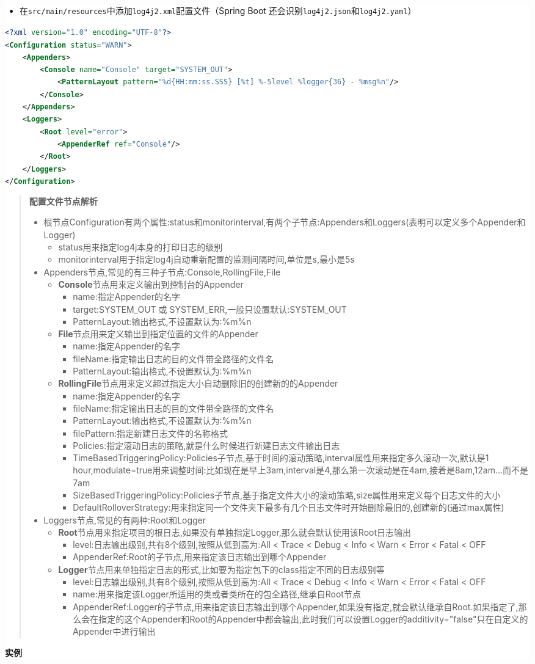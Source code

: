 - 在`src/main/resources`中添加`log4j2.xml`配置文件（Spring Boot 还会识别`log4j2.json`和`log4j2.yaml`）

```xml
<?xml version="1.0" encoding="UTF-8"?>
<Configuration status="WARN">
    <Appenders>
        <Console name="Console" target="SYSTEM_OUT">
            <PatternLayout pattern="%d{HH:mm:ss.SSS} [%t] %-5level %logger{36} - %msg%n"/>
        </Console>
    </Appenders>
    <Loggers>
        <Root level="error">
            <AppenderRef ref="Console"/>
        </Root>
    </Loggers>
</Configuration>
```

> **配置文件节点解析**
>
> - 根节点Configuration有两个属性:status和monitorinterval,有两个子节点:Appenders和Loggers(表明可以定义多个Appender和Logger)
>     - status用来指定log4j本身的打印日志的级别
>     - monitorinterval用于指定log4j自动重新配置的监测间隔时间,单位是s,最小是5s
> - Appenders节点,常见的有三种子节点:Console,RollingFile,File
>     - **Console**节点用来定义输出到控制台的Appender
>         - name:指定Appender的名字
>         - target:SYSTEM_OUT 或 SYSTEM_ERR,一般只设置默认:SYSTEM_OUT
>         - PatternLayout:输出格式,不设置默认为:%m%n
>     - **File**节点用来定义输出到指定位置的文件的Appender
>         - name:指定Appender的名字
>         - fileName:指定输出日志的目的文件带全路径的文件名
>         - PatternLayout:输出格式,不设置默认为:%m%n
>     - **RollingFile**节点用来定义超过指定大小自动删除旧的创建新的的Appender
>         - name:指定Appender的名字
>         - fileName:指定输出日志的目的文件带全路径的文件名
>         - PatternLayout:输出格式,不设置默认为:%m%n
>         - filePattern:指定新建日志文件的名称格式
>         - Policies:指定滚动日志的策略,就是什么时候进行新建日志文件输出日志
>         - TimeBasedTriggeringPolicy:Policies子节点,基于时间的滚动策略,interval属性用来指定多久滚动一次,默认是1 hour,modulate=true用来调整时间:比如现在是早上3am,interval是4,那么第一次滚动是在4am,接着是8am,12am...而不是7am
>         - SizeBasedTriggeringPolicy:Policies子节点,基于指定文件大小的滚动策略,size属性用来定义每个日志文件的大小
>         - DefaultRolloverStrategy:用来指定同一个文件夹下最多有几个日志文件时开始删除最旧的,创建新的(通过max属性)
> - Loggers节点,常见的有两种:Root和Logger
>     - **Root**节点用来指定项目的根日志,如果没有单独指定Logger,那么就会默认使用该Root日志输出
>         - level:日志输出级别,共有8个级别,按照从低到高为:All < Trace < Debug < Info < Warn < Error < Fatal < OFF
>         - AppenderRef:Root的子节点,用来指定该日志输出到哪个Appender
>     - **Logger**节点用来单独指定日志的形式,比如要为指定包下的class指定不同的日志级别等
>         - level:日志输出级别,共有8个级别,按照从低到高为:All < Trace < Debug < Info < Warn < Error < Fatal < OFF
>         - name:用来指定该Logger所适用的类或者类所在的包全路径,继承自Root节点
>         - AppenderRef:Logger的子节点,用来指定该日志输出到哪个Appender,如果没有指定,就会默认继承自Root.如果指定了,那么会在指定的这个Appender和Root的Appender中都会输出,此时我们可以设置Logger的additivity="false"只在自定义的Appender中进行输出

**实例**
